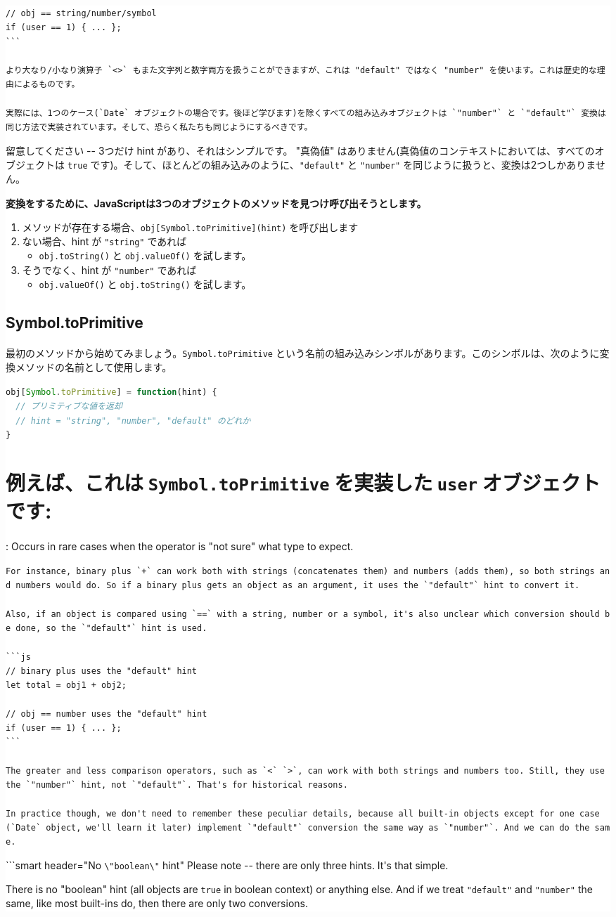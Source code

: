     // obj == string/number/symbol
    if (user == 1) { ... };
    ```

    より大なり/小なり演算子 `<>` もまた文字列と数字両方を扱うことができますが、これは "default" ではなく "number" を使います。これは歴史的な理由によるものです。

    実際には、1つのケース(`Date` オブジェクトの場合です。後ほど学びます)を除くすべての組み込みオブジェクトは `"number"` と `"default"` 変換は同じ方法で実装されています。そして、恐らく私たちも同じようにするべきです。

留意してください -- 3つだけ hint があり、それはシンプルです。 "真偽値" はありません(真偽値のコンテキストにおいては、すべてのオブジェクトは `true` です)。そして、ほとんどの組み込みのように、`"default"` と `"number"` を同じように扱うと、変換は2つしかありません。

**変換をするために、JavaScriptは3つのオブジェクトのメソッドを見つけ呼び出そうとします。**

1. メソッドが存在する場合、`obj[Symbol.toPrimitive](hint)` を呼び出します
2. ない場合、hint が `"string"` であれば
    - `obj.toString()` と `obj.valueOf()` を試します。
3. そうでなく、hint が `"number"` であれば
    - `obj.valueOf()` と `obj.toString()` を試します。

## Symbol.toPrimitive

最初のメソッドから始めてみましょう。`Symbol.toPrimitive` という名前の組み込みシンボルがあります。このシンボルは、次のように変換メソッドの名前として使用します。

```js
obj[Symbol.toPrimitive] = function(hint) {
  // プリミティブな値を返却
  // hint = "string", "number", "default" のどれか
}
```

例えば、これは `Symbol.toPrimitive` を実装した `user` オブジェクトです:
=======
: Occurs in rare cases when the operator is "not sure" what type to expect.

    For instance, binary plus `+` can work both with strings (concatenates them) and numbers (adds them), so both strings and numbers would do. So if a binary plus gets an object as an argument, it uses the `"default"` hint to convert it.

    Also, if an object is compared using `==` with a string, number or a symbol, it's also unclear which conversion should be done, so the `"default"` hint is used.

    ```js
    // binary plus uses the "default" hint
    let total = obj1 + obj2;

    // obj == number uses the "default" hint
    if (user == 1) { ... };
    ```

    The greater and less comparison operators, such as `<` `>`, can work with both strings and numbers too. Still, they use the `"number"` hint, not `"default"`. That's for historical reasons.

    In practice though, we don't need to remember these peculiar details, because all built-in objects except for one case (`Date` object, we'll learn it later) implement `"default"` conversion the same way as `"number"`. And we can do the same.

```smart header="No `\"boolean\"` hint"
Please note -- there are only three hints. It's that simple.

There is no "boolean" hint (all objects are `true` in boolean context) or anything else. And if we treat `"default"` and `"number"` the same, like most built-ins do, then there are only two conversions.
```
